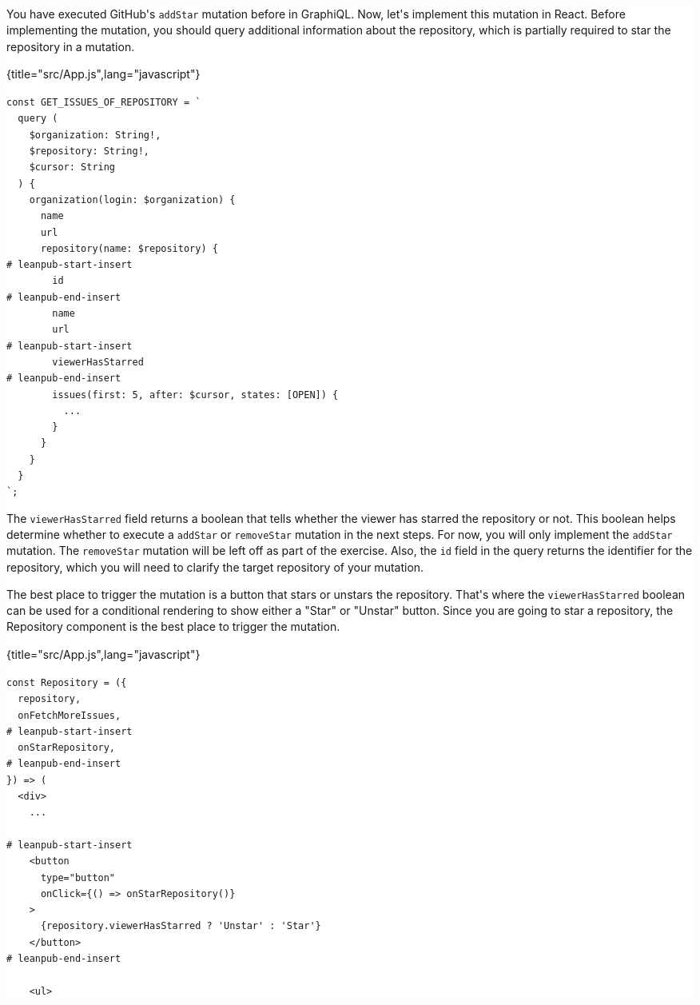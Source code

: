 You have executed GitHub's `addStar` mutation before in GraphiQL. Now, let's implement this mutation in React. Before implementing the mutation, you should query additional information about the repository, which is partially required to star the repository in a mutation.

{title="src/App.js",lang="javascript"}
~~~~~~~
const GET_ISSUES_OF_REPOSITORY = `
  query (
    $organization: String!,
    $repository: String!,
    $cursor: String
  ) {
    organization(login: $organization) {
      name
      url
      repository(name: $repository) {
# leanpub-start-insert
        id
# leanpub-end-insert
        name
        url
# leanpub-start-insert
        viewerHasStarred
# leanpub-end-insert
        issues(first: 5, after: $cursor, states: [OPEN]) {
          ...
        }
      }
    }
  }
`;
~~~~~~~

The `viewerHasStarred` field returns a boolean that tells whether the viewer has starred the repository or not. This boolean helps determine whether to execute a `addStar` or `removeStar` mutation in the next steps. For now, you will only implement the `addStar` mutation. The `removeStar` mutation will be left off as part of the exercise. Also, the `id` field in the query returns the identifier for the repository, which you will need to clarify the target repository of your mutation.

The best place to trigger the mutation is a button that stars or unstars the repository. That's where the `viewerHasStarred` boolean can be used for a conditional rendering to show either a "Star" or "Unstar" button. Since you are going to star a repository, the Repository component is the best place to trigger the mutation.

{title="src/App.js",lang="javascript"}
~~~~~~~
const Repository = ({
  repository,
  onFetchMoreIssues,
# leanpub-start-insert
  onStarRepository,
# leanpub-end-insert
}) => (
  <div>
    ...

# leanpub-start-insert
    <button
      type="button"
      onClick={() => onStarRepository()}
    >
      {repository.viewerHasStarred ? 'Unstar' : 'Star'}
    </button>
# leanpub-end-insert

    <ul>
~~~~~~~